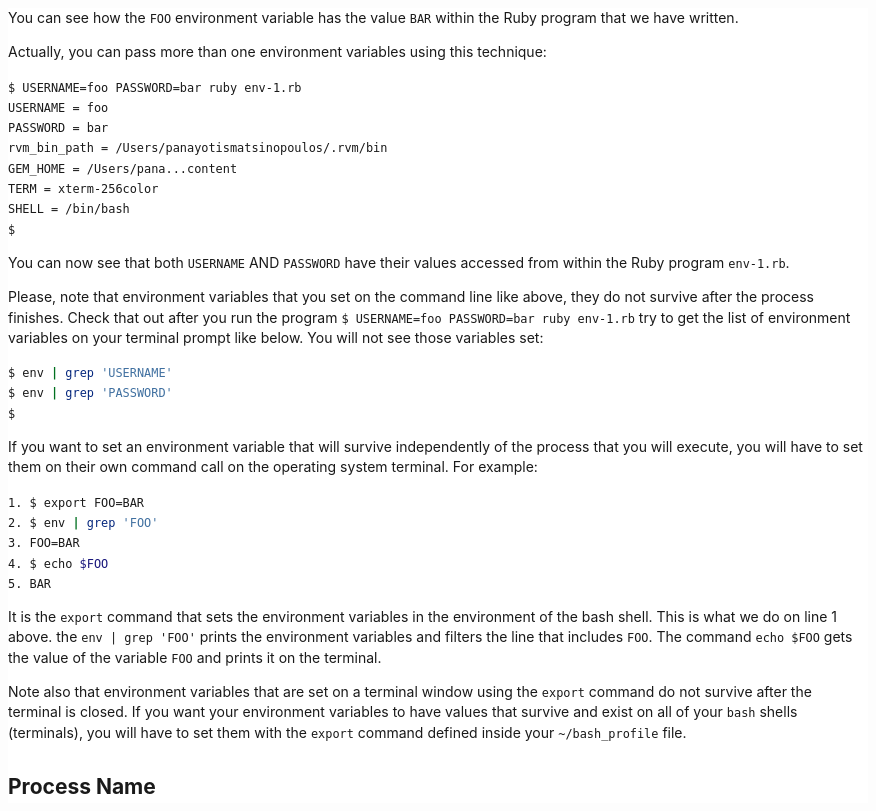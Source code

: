 You can see how the `FOO` environment variable has the value `BAR` within the Ruby program that we have written.

Actually, you can pass more than one environment variables using this technique:

``` bash
$ USERNAME=foo PASSWORD=bar ruby env-1.rb
USERNAME = foo
PASSWORD = bar
rvm_bin_path = /Users/panayotismatsinopoulos/.rvm/bin
GEM_HOME = /Users/pana...content
TERM = xterm-256color
SHELL = /bin/bash
$
```

You can now see that both `USERNAME` AND `PASSWORD` have their values accessed from within the Ruby program `env-1.rb`.

Please, note that environment variables that you set on the command line like above, they do not survive after the process finishes. Check that out
after you run the program `$ USERNAME=foo PASSWORD=bar ruby env-1.rb` try to get the list of environment variables on your terminal
prompt like below. You will not see those variables set:

``` bash
$ env | grep 'USERNAME'
$ env | grep 'PASSWORD'
$
```

If you want to set an environment variable that will survive independently of the process that you will execute, you will have to
set them on their own command call on the operating system terminal. For example:

``` bash
1. $ export FOO=BAR
2. $ env | grep 'FOO'
3. FOO=BAR
4. $ echo $FOO
5. BAR
```

It is the `export` command that sets the environment variables in the environment of the bash shell. This is what we do on line 1 above.
the `env | grep 'FOO'` prints the environment variables and filters the line that includes `FOO`. The command `echo $FOO` gets the value of
the variable `FOO` and prints it on the terminal. 

Note also that environment variables that are set on a terminal window using the `export` command do not survive after the terminal is closed.
If you want your environment variables to  have values that survive and exist on all of your `bash` shells (terminals), you will have to
set them with the `export` command defined inside your `~/bash_profile` file.

## Process Name
